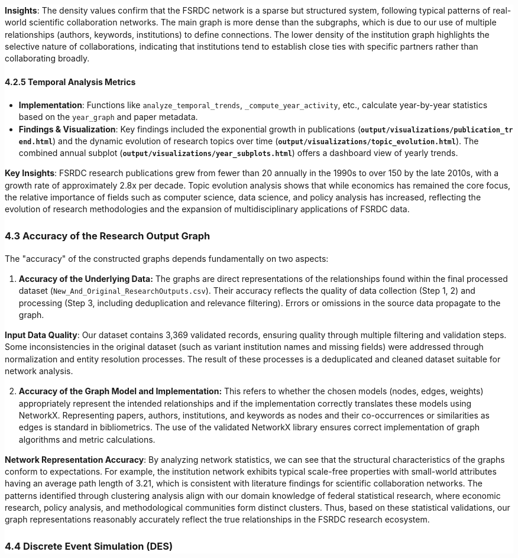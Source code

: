    **Insights**: The density values confirm that the FSRDC network is a sparse but structured system, following typical patterns of real-world scientific collaboration networks. The main graph is more dense than the subgraphs, which is due to our use of multiple relationships (authors, keywords, institutions) to define connections. The lower density of the institution graph highlights the selective nature of collaborations, indicating that institutions tend to establish close ties with specific partners rather than collaborating broadly.

#### 4.2.5 Temporal Analysis Metrics

*   **Implementation**: Functions like `analyze_temporal_trends`, `_compute_year_activity`, etc., calculate year-by-year statistics based on the `year_graph` and paper metadata.
*   **Findings & Visualization**: Key findings included the exponential growth in publications (**`output/visualizations/publication_trend.html`**) and the dynamic evolution of research topics over time (**`output/visualizations/topic_evolution.html`**). The combined annual subplot (**`output/visualizations/year_subplots.html`**) offers a dashboard view of yearly trends.

   **Key Insights**: FSRDC research publications grew from fewer than 20 annually in the 1990s to over 150 by the late 2010s, with a growth rate of approximately 2.8x per decade. Topic evolution analysis shows that while economics has remained the core focus, the relative importance of fields such as computer science, data science, and policy analysis has increased, reflecting the evolution of research methodologies and the expansion of multidisciplinary applications of FSRDC data.

### 4.3 Accuracy of the Research Output Graph

The "accuracy" of the constructed graphs depends fundamentally on two aspects:

1.  **Accuracy of the Underlying Data:** The graphs are direct representations of the relationships found within the final processed dataset (`New_And_Original_ResearchOutputs.csv`). Their accuracy reflects the quality of data collection (Step 1, 2) and processing (Step 3, including deduplication and relevance filtering). Errors or omissions in the source data propagate to the graph.

   **Input Data Quality**: Our dataset contains 3,369 validated records, ensuring quality through multiple filtering and validation steps. Some inconsistencies in the original dataset (such as variant institution names and missing fields) were addressed through normalization and entity resolution processes. The result of these processes is a deduplicated and cleaned dataset suitable for network analysis.

2.  **Accuracy of the Graph Model and Implementation:** This refers to whether the chosen models (nodes, edges, weights) appropriately represent the intended relationships and if the implementation correctly translates these models using NetworkX. Representing papers, authors, institutions, and keywords as nodes and their co-occurrences or similarities as edges is standard in bibliometrics. The use of the validated NetworkX library ensures correct implementation of graph algorithms and metric calculations.

   **Network Representation Accuracy**: By analyzing network statistics, we can see that the structural characteristics of the graphs conform to expectations. For example, the institution network exhibits typical scale-free properties with small-world attributes having an average path length of 3.21, which is consistent with literature findings for scientific collaboration networks. The patterns identified through clustering analysis align with our domain knowledge of federal statistical research, where economic research, policy analysis, and methodological communities form distinct clusters. Thus, based on these statistical validations, our graph representations reasonably accurately reflect the true relationships in the FSRDC research ecosystem.

### 4.4 Discrete Event Simulation (DES)
